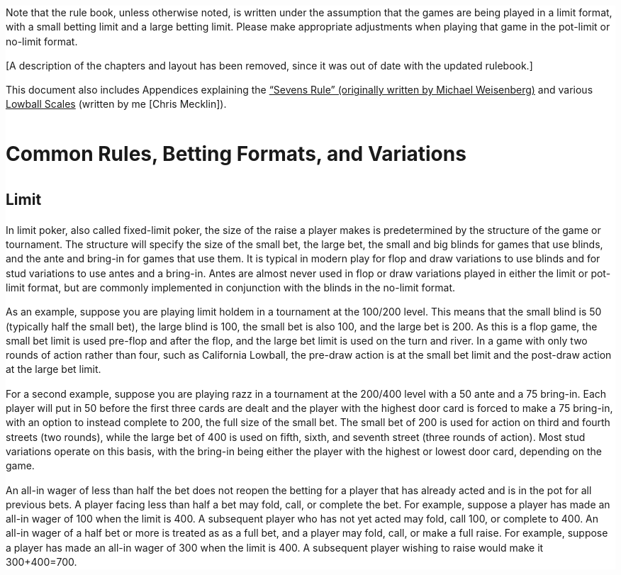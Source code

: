 [^1]: This link has been updated, as RRP has moved with Bob Ciaffone's passing.

Note that the rule book, unless otherwise noted, is written under the
assumption that the games are being played in a limit format, with a small
betting limit and a large betting limit. Please make appropriate adjustments
when playing that game in the pot-limit or no-limit format.

[A description of the chapters and layout has been removed, since it was out of
date with the updated rulebook.]

This document also includes Appendices explaining the [“Sevens Rule”
(originally written by Michael Weisenberg)](#appendix-b-the-sevens-rule) and
various [Lowball Scales](#appendix-a-lowball-scales) (written by me [Chris
Mecklin]).

Common Rules, Betting Formats, and Variations
=============================================

Limit
-----

In limit poker, also called fixed-limit poker, the size of the raise a player makes is
predetermined by the structure of the game or tournament. The structure will
specify the size of the small bet, the large bet, the small and big blinds for games
that use blinds, and the ante and bring-in for games that use them. It is typical in
modern play for flop and draw variations to use blinds and for stud variations to
use antes and a bring-in. Antes are almost never used in flop or draw variations
played in either the limit or pot-limit format, but are commonly implemented in
conjunction with the blinds in the no-limit format.

As an example, suppose you are playing limit holdem in a tournament at the
100/200 level. This means that the small blind is 50 (typically half the small bet),
the large blind is 100, the small bet is also 100, and the large bet is 200. As this is
a flop game, the small bet limit is used pre-flop and after the flop, and the large
bet limit is used on the turn and river. In a game with only two rounds of action
rather than four, such as California Lowball, the pre-draw action is at the small
bet limit and the post-draw action at the large bet limit.

For a second example, suppose you are playing razz in a tournament at the 200/400
level with a 50 ante and a 75 bring-in. Each player will put in 50 before the first
three cards are dealt and the player with the highest door card is forced to make a
75 bring-in, with an option to instead complete to 200, the full size of the small bet.
The small bet of 200 is used for action on third and fourth streets (two rounds),
while the large bet of 400 is used on fifth, sixth, and seventh street (three rounds
of action). Most stud variations operate on this basis, with the bring-in being
either the player with the highest or lowest door card, depending on the game.

An all-in wager of less than half the bet does not reopen the betting for a player
that has already acted and is in the pot for all previous bets. A player facing less
than half a bet may fold, call, or complete the bet. For example, suppose a player
has made an all-in wager of 100 when the limit is 400. A subsequent player who
has not yet acted may fold, call 100, or complete to 400.
An all-in wager of a half bet or more is treated as as a full bet, and a player may
fold, call, or make a full raise. For example, suppose a player has made an all-in
wager of 300 when the limit is 400. A subsequent player wishing to raise would
make it 300+400=700.


[^2]: [Bars Test Laws on Gambling With Moneyless Poker
